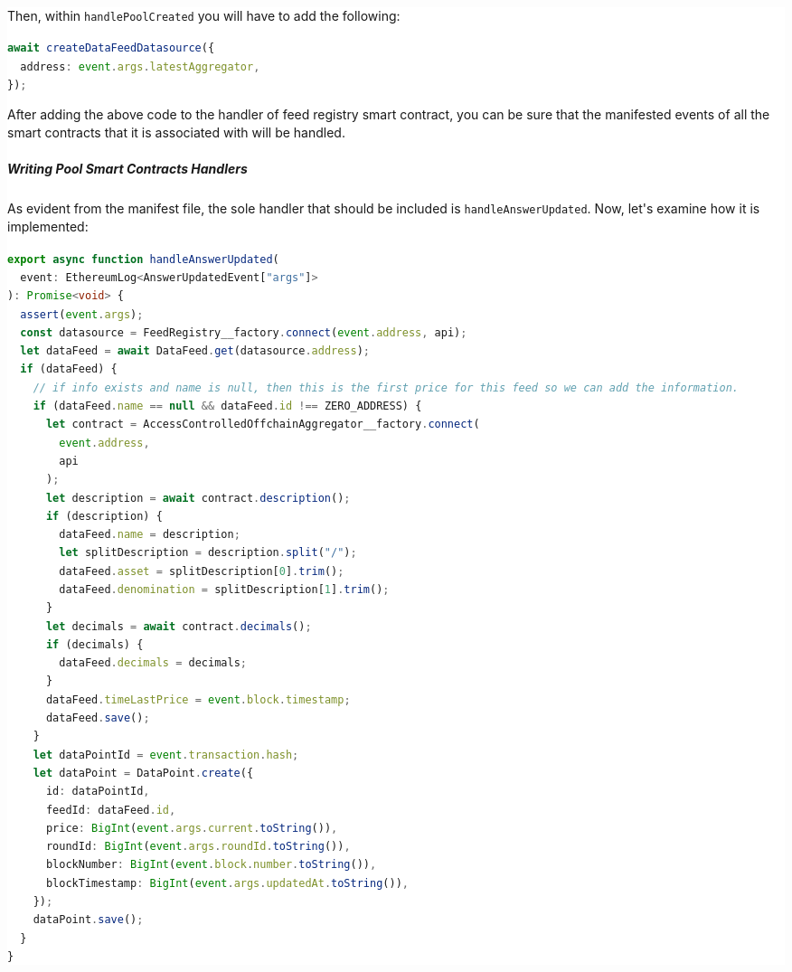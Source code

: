 Then, within `handlePoolCreated` you will have to add the following:

```ts
await createDataFeedDatasource({
  address: event.args.latestAggregator,
});
```

After adding the above code to the handler of feed registry smart contract, you can be sure that the manifested events of all the smart contracts that it is associated with will be handled.

##### Writing Pool Smart Contracts Handlers

As evident from the manifest file, the sole handler that should be included is `handleAnswerUpdated`. Now, let's examine how it is implemented:

```ts
export async function handleAnswerUpdated(
  event: EthereumLog<AnswerUpdatedEvent["args"]>
): Promise<void> {
  assert(event.args);
  const datasource = FeedRegistry__factory.connect(event.address, api);
  let dataFeed = await DataFeed.get(datasource.address);
  if (dataFeed) {
    // if info exists and name is null, then this is the first price for this feed so we can add the information.
    if (dataFeed.name == null && dataFeed.id !== ZERO_ADDRESS) {
      let contract = AccessControlledOffchainAggregator__factory.connect(
        event.address,
        api
      );
      let description = await contract.description();
      if (description) {
        dataFeed.name = description;
        let splitDescription = description.split("/");
        dataFeed.asset = splitDescription[0].trim();
        dataFeed.denomination = splitDescription[1].trim();
      }
      let decimals = await contract.decimals();
      if (decimals) {
        dataFeed.decimals = decimals;
      }
      dataFeed.timeLastPrice = event.block.timestamp;
      dataFeed.save();
    }
    let dataPointId = event.transaction.hash;
    let dataPoint = DataPoint.create({
      id: dataPointId,
      feedId: dataFeed.id,
      price: BigInt(event.args.current.toString()),
      roundId: BigInt(event.args.roundId.toString()),
      blockNumber: BigInt(event.block.number.toString()),
      blockTimestamp: BigInt(event.args.updatedAt.toString()),
    });
    dataPoint.save();
  }
}
```
